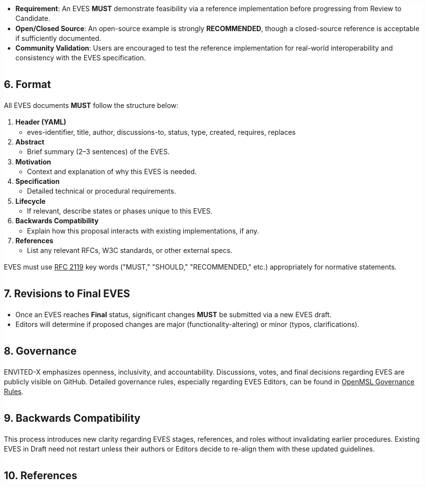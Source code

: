 - **Requirement**: An EVES **MUST** demonstrate feasibility via a reference implementation before progressing from Review to Candidate.  
- **Open/Closed Source**: An open-source example is strongly **RECOMMENDED**, though a closed-source reference is acceptable if sufficiently documented.  
- **Community Validation**: Users are encouraged to test the reference implementation for real-world interoperability and consistency with the EVES specification.

## 6. Format

All EVES documents **MUST** follow the structure below:

1. **Header (YAML)**  
   - eves-identifier, title, author, discussions-to, status, type, created, requires, replaces  
2. **Abstract**  
   - Brief summary (2–3 sentences) of the EVES.  
3. **Motivation**  
   - Context and explanation of why this EVES is needed.  
4. **Specification**  
   - Detailed technical or procedural requirements.  
5. **Lifecycle**  
   - If relevant, describe states or phases unique to this EVES.  
6. **Backwards Compatibility**  
   - Explain how this proposal interacts with existing implementations, if any.  
7. **References**  
   - List any relevant RFCs, W3C standards, or other external specs.

EVES must use [RFC 2119](https://www.rfc-editor.org/rfc/rfc2119) key words ("MUST," "SHOULD," "RECOMMENDED," etc.) appropriately for normative statements.

## 7. Revisions to Final EVES

- Once an EVES reaches **Final** status, significant changes **MUST** be submitted via a new EVES draft.  
- Editors will determine if proposed changes are major (functionality-altering) or minor (typos, clarifications).  

## 8. Governance

ENVITED-X emphasizes openness, inclusivity, and accountability. Discussions, votes, and final decisions regarding EVES are publicly visible on GitHub. Detailed governance rules, especially regarding EVES Editors, can be found in [OpenMSL Governance Rules](https://openmsl.github.io/doc/OpenMSL/organization/governance_rules.html).

## 9. Backwards Compatibility

This process introduces new clarity regarding EVES stages, references, and roles without invalidating earlier procedures. Existing EVES in Draft need not restart unless their authors or Editors decide to re-align them with these updated guidelines.

## 10. References
